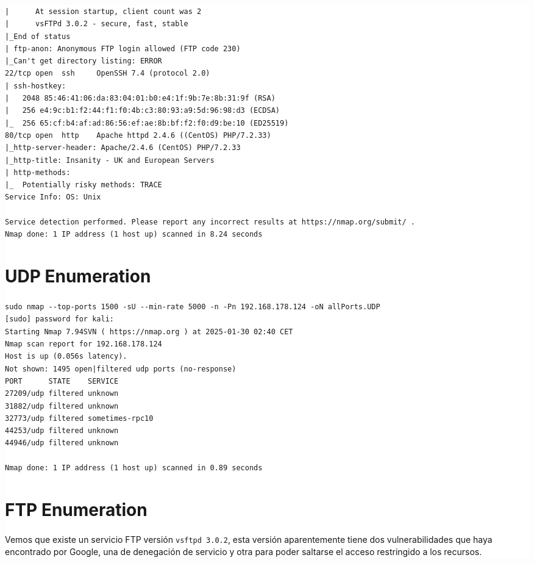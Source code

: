 ```console
|      At session startup, client count was 2
|      vsFTPd 3.0.2 - secure, fast, stable
|_End of status
| ftp-anon: Anonymous FTP login allowed (FTP code 230)
|_Can't get directory listing: ERROR
22/tcp open  ssh     OpenSSH 7.4 (protocol 2.0)
| ssh-hostkey:
|   2048 85:46:41:06:da:83:04:01:b0:e4:1f:9b:7e:8b:31:9f (RSA)
|   256 e4:9c:b1:f2:44:f1:f0:4b:c3:80:93:a9:5d:96:98:d3 (ECDSA)
|_  256 65:cf:b4:af:ad:86:56:ef:ae:8b:bf:f2:f0:d9:be:10 (ED25519)
80/tcp open  http    Apache httpd 2.4.6 ((CentOS) PHP/7.2.33)
|_http-server-header: Apache/2.4.6 (CentOS) PHP/7.2.33
|_http-title: Insanity - UK and European Servers
| http-methods:
|_  Potentially risky methods: TRACE
Service Info: OS: Unix

Service detection performed. Please report any incorrect results at https://nmap.org/submit/ .
Nmap done: 1 IP address (1 host up) scanned in 8.24 seconds
```

# UDP Enumeration

```console
sudo nmap --top-ports 1500 -sU --min-rate 5000 -n -Pn 192.168.178.124 -oN allPorts.UDP
[sudo] password for kali:
Starting Nmap 7.94SVN ( https://nmap.org ) at 2025-01-30 02:40 CET
Nmap scan report for 192.168.178.124
Host is up (0.056s latency).
Not shown: 1495 open|filtered udp ports (no-response)
PORT      STATE    SERVICE
27209/udp filtered unknown
31882/udp filtered unknown
32773/udp filtered sometimes-rpc10
44253/udp filtered unknown
44946/udp filtered unknown

Nmap done: 1 IP address (1 host up) scanned in 0.89 seconds
```

# FTP Enumeration
Vemos que existe un servicio FTP versión `vsftpd 3.0.2`, esta versión aparentemente tiene dos vulnerabilidades que haya encontrado por Google, una de denegación de servicio y otra para poder saltarse el acceso restringido a los recursos.
